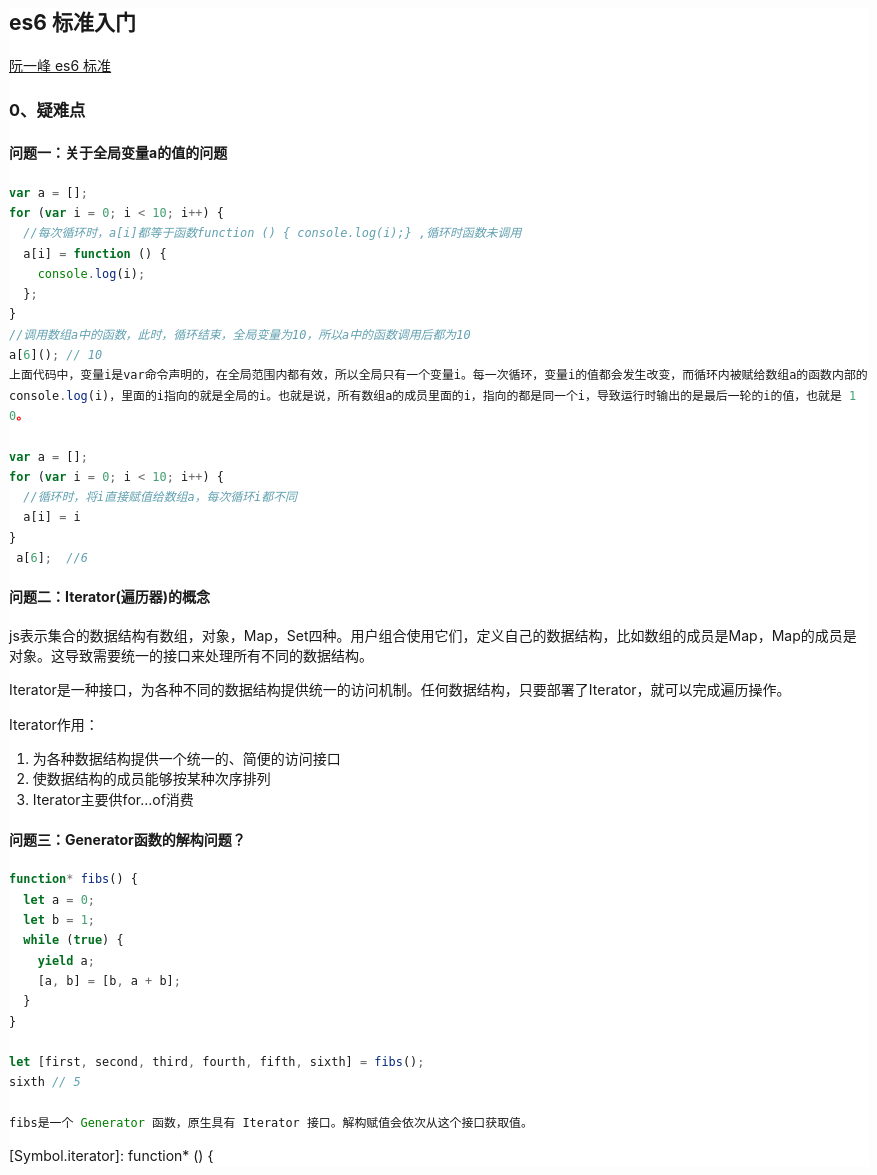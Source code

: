 ## es6 标准入门

[阮一峰 es6 标准](https://es6.ruanyifeng.com/)

### 0、疑难点

#### 问题一：关于全局变量a的值的问题

```javascript
var a = [];
for (var i = 0; i < 10; i++) {
  //每次循环时，a[i]都等于函数function () { console.log(i);} ,循环时函数未调用
  a[i] = function () {
    console.log(i);
  };
}
//调用数组a中的函数，此时，循环结束，全局变量为10，所以a中的函数调用后都为10
a[6](); // 10
上面代码中，变量i是var命令声明的，在全局范围内都有效，所以全局只有一个变量i。每一次循环，变量i的值都会发生改变，而循环内被赋给数组a的函数内部的console.log(i)，里面的i指向的就是全局的i。也就是说，所有数组a的成员里面的i，指向的都是同一个i，导致运行时输出的是最后一轮的i的值，也就是 10。

var a = [];
for (var i = 0; i < 10; i++) {
  //循环时，将i直接赋值给数组a，每次循环i都不同
  a[i] = i
}
 a[6];  //6
```

#### 问题二：Iterator(遍历器)的概念

js表示集合的数据结构有数组，对象，Map，Set四种。用户组合使用它们，定义自己的数据结构，比如数组的成员是Map，Map的成员是对象。这导致需要统一的接口来处理所有不同的数据结构。

Iterator是一种接口，为各种不同的数据结构提供统一的访问机制。任何数据结构，只要部署了Iterator，就可以完成遍历操作。

Iterator作用：

1. 为各种数据结构提供一个统一的、简便的访问接口
2. 使数据结构的成员能够按某种次序排列
3. Iterator主要供for...of消费

#### 问题三：Generator函数的解构问题？

```javascript
function* fibs() {
  let a = 0;
  let b = 1;
  while (true) {
    yield a;
    [a, b] = [b, a + b];
  }
}

let [first, second, third, fourth, fifth, sixth] = fibs();
sixth // 5

fibs是一个 Generator 函数，原生具有 Iterator 接口。解构赋值会依次从这个接口获取值。
```


  [mySymbol]: 'Hello!'
  [Symbol.iterator]: function* () {